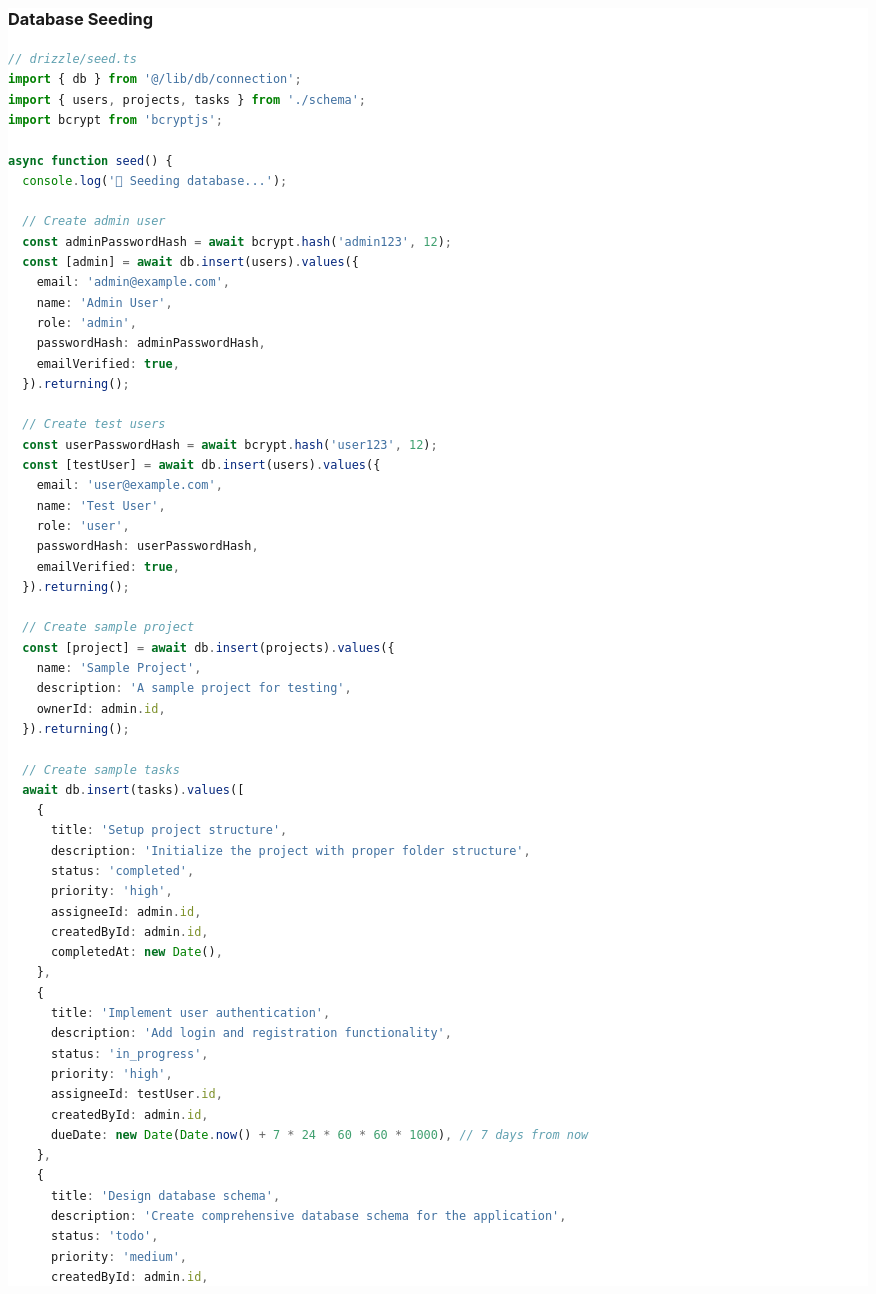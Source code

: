 ### Database Seeding
```typescript
// drizzle/seed.ts
import { db } from '@/lib/db/connection';
import { users, projects, tasks } from './schema';
import bcrypt from 'bcryptjs';

async function seed() {
  console.log('🌱 Seeding database...');

  // Create admin user
  const adminPasswordHash = await bcrypt.hash('admin123', 12);
  const [admin] = await db.insert(users).values({
    email: 'admin@example.com',
    name: 'Admin User',
    role: 'admin',
    passwordHash: adminPasswordHash,
    emailVerified: true,
  }).returning();

  // Create test users
  const userPasswordHash = await bcrypt.hash('user123', 12);
  const [testUser] = await db.insert(users).values({
    email: 'user@example.com',
    name: 'Test User',
    role: 'user',
    passwordHash: userPasswordHash,
    emailVerified: true,
  }).returning();

  // Create sample project
  const [project] = await db.insert(projects).values({
    name: 'Sample Project',
    description: 'A sample project for testing',
    ownerId: admin.id,
  }).returning();

  // Create sample tasks
  await db.insert(tasks).values([
    {
      title: 'Setup project structure',
      description: 'Initialize the project with proper folder structure',
      status: 'completed',
      priority: 'high',
      assigneeId: admin.id,
      createdById: admin.id,
      completedAt: new Date(),
    },
    {
      title: 'Implement user authentication',
      description: 'Add login and registration functionality',
      status: 'in_progress',
      priority: 'high',
      assigneeId: testUser.id,
      createdById: admin.id,
      dueDate: new Date(Date.now() + 7 * 24 * 60 * 60 * 1000), // 7 days from now
    },
    {
      title: 'Design database schema',
      description: 'Create comprehensive database schema for the application',
      status: 'todo',
      priority: 'medium',
      createdById: admin.id,
```